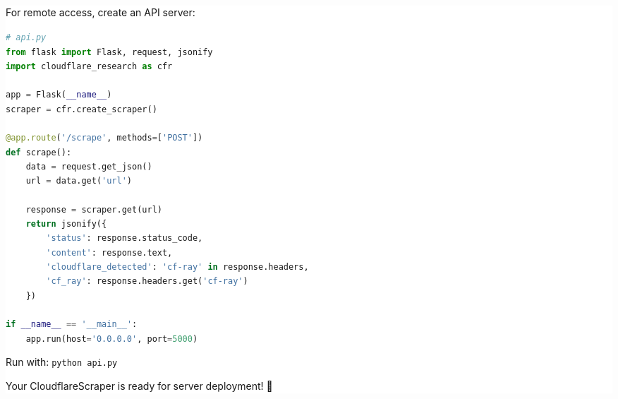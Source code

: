 For remote access, create an API server:

```python
# api.py
from flask import Flask, request, jsonify
import cloudflare_research as cfr

app = Flask(__name__)
scraper = cfr.create_scraper()

@app.route('/scrape', methods=['POST'])
def scrape():
    data = request.get_json()
    url = data.get('url')

    response = scraper.get(url)
    return jsonify({
        'status': response.status_code,
        'content': response.text,
        'cloudflare_detected': 'cf-ray' in response.headers,
        'cf_ray': response.headers.get('cf-ray')
    })

if __name__ == '__main__':
    app.run(host='0.0.0.0', port=5000)
```

Run with: `python api.py`

Your CloudflareScraper is ready for server deployment! 🚀
